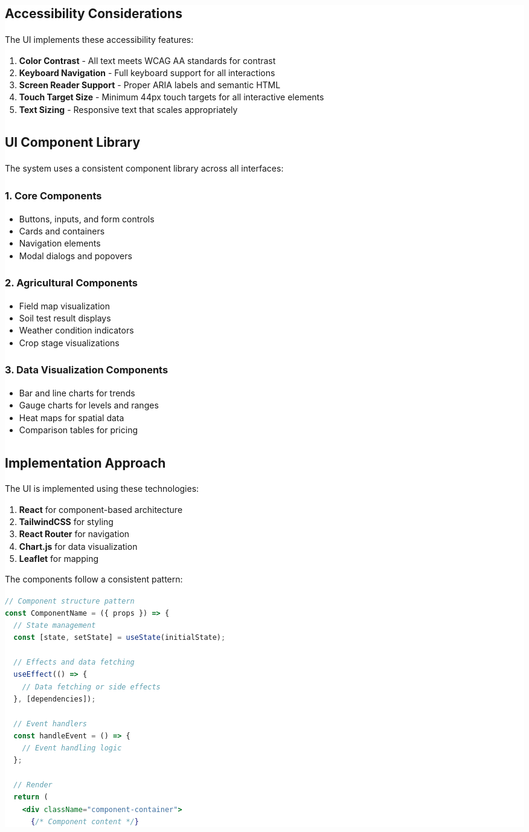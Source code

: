## Accessibility Considerations

The UI implements these accessibility features:

1. **Color Contrast** - All text meets WCAG AA standards for contrast
2. **Keyboard Navigation** - Full keyboard support for all interactions
3. **Screen Reader Support** - Proper ARIA labels and semantic HTML
4. **Touch Target Size** - Minimum 44px touch targets for all interactive elements
5. **Text Sizing** - Responsive text that scales appropriately

## UI Component Library

The system uses a consistent component library across all interfaces:

### 1. Core Components
- Buttons, inputs, and form controls
- Cards and containers
- Navigation elements
- Modal dialogs and popovers

### 2. Agricultural Components
- Field map visualization
- Soil test result displays
- Weather condition indicators
- Crop stage visualizations

### 3. Data Visualization Components
- Bar and line charts for trends
- Gauge charts for levels and ranges
- Heat maps for spatial data
- Comparison tables for pricing

## Implementation Approach

The UI is implemented using these technologies:

1. **React** for component-based architecture
2. **TailwindCSS** for styling
3. **React Router** for navigation
4. **Chart.js** for data visualization
5. **Leaflet** for mapping

The components follow a consistent pattern:

```jsx
// Component structure pattern
const ComponentName = ({ props }) => {
  // State management
  const [state, setState] = useState(initialState);
  
  // Effects and data fetching
  useEffect(() => {
    // Data fetching or side effects
  }, [dependencies]);
  
  // Event handlers
  const handleEvent = () => {
    // Event handling logic
  };
  
  // Render
  return (
    <div className="component-container">
      {/* Component content */}
```